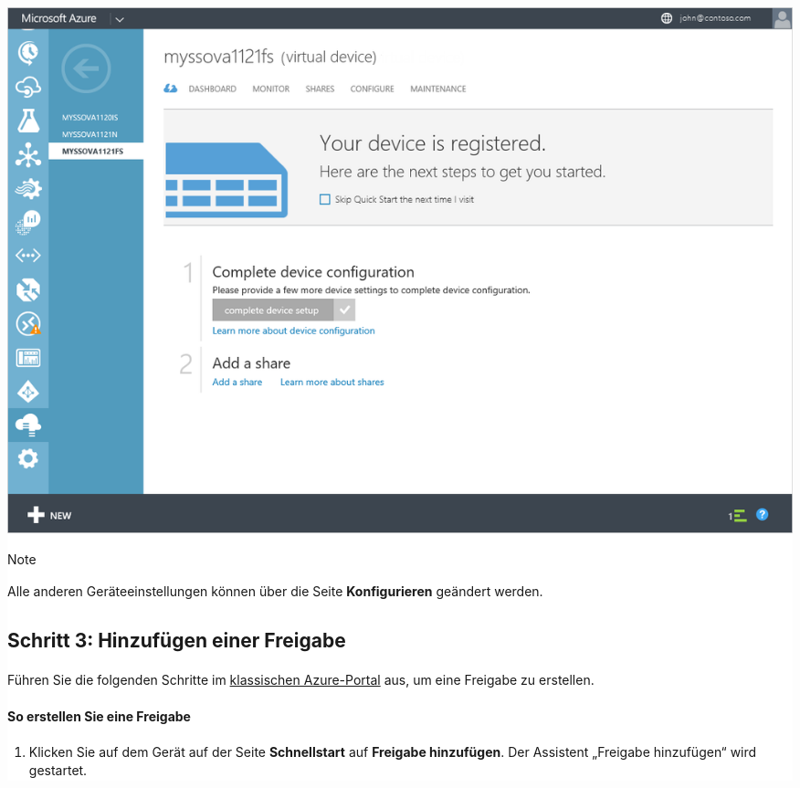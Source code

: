  ![](./media/storsimple-ova-deploy3-fs-setup/image17.png)

> [!NOTE]
> Alle anderen Geräteeinstellungen können über die Seite **Konfigurieren** geändert werden.
> 
> 

## <a name="step-3-add-a-share"></a>Schritt 3: Hinzufügen einer Freigabe
Führen Sie die folgenden Schritte im [klassischen Azure-Portal](https://manage.windowsazure.com/) aus, um eine Freigabe zu erstellen.

#### <a name="to-create-a-share"></a>So erstellen Sie eine Freigabe
1. Klicken Sie auf dem Gerät auf der Seite **Schnellstart** auf **Freigabe hinzufügen**. Der Assistent „Freigabe hinzufügen“ wird gestartet.
   